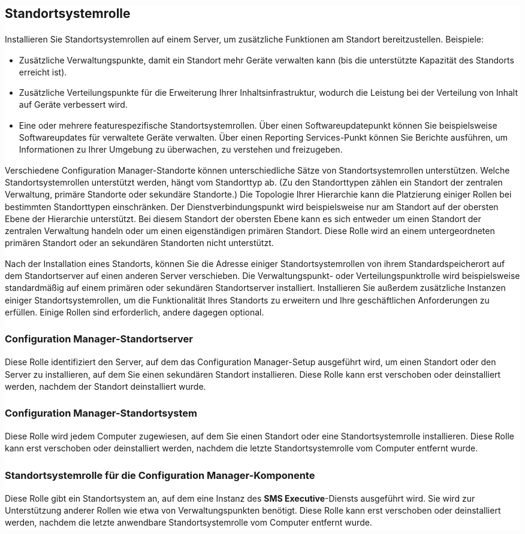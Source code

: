 
## <a name="site-system-roles"></a><a name="bkmk_planroles"></a> Standortsystemrolle  

Installieren Sie Standortsystemrollen auf einem Server, um zusätzliche Funktionen am Standort bereitzustellen. Beispiele:  

- Zusätzliche Verwaltungspunkte, damit ein Standort mehr Geräte verwalten kann (bis die unterstützte Kapazität des Standorts erreicht ist).  

- Zusätzliche Verteilungspunkte für die Erweiterung Ihrer Inhaltsinfrastruktur, wodurch die Leistung bei der Verteilung von Inhalt auf Geräte verbessert wird.  

- Eine oder mehrere featurespezifische Standortsystemrollen. Über einen Softwareupdatepunkt können Sie beispielsweise Softwareupdates für verwaltete Geräte verwalten. Über einen Reporting Services-Punkt können Sie Berichte ausführen, um Informationen zu Ihrer Umgebung zu überwachen, zu verstehen und freizugeben.  

Verschiedene Configuration Manager-Standorte können unterschiedliche Sätze von Standortsystemrollen unterstützen. Welche Standortsystemrollen unterstützt werden, hängt vom Standorttyp ab. (Zu den Standorttypen zählen ein Standort der zentralen Verwaltung, primäre Standorte oder sekundäre Standorte.) Die Topologie Ihrer Hierarchie kann die Platzierung einiger Rollen bei bestimmten Standorttypen einschränken. Der Dienstverbindungspunkt wird beispielsweise nur am Standort auf der obersten Ebene der Hierarchie unterstützt. Bei diesem Standort der obersten Ebene kann es sich entweder um einen Standort der zentralen Verwaltung handeln oder um einen eigenständigen primären Standort. Diese Rolle wird an einem untergeordneten primären Standort oder an sekundären Standorten nicht unterstützt.  

Nach der Installation eines Standorts, können Sie die Adresse einiger Standortsystemrollen von ihrem Standardspeicherort auf dem Standortserver auf einen anderen Server verschieben. Die Verwaltungspunkt- oder Verteilungspunktrolle wird beispielsweise standardmäßig auf einem primären oder sekundären Standortserver installiert. Installieren Sie außerdem zusätzliche Instanzen einiger Standortsystemrollen, um die Funktionalität Ihres Standorts zu erweitern und Ihre geschäftlichen Anforderungen zu erfüllen. Einige Rollen sind erforderlich, andere dagegen optional.  

### <a name="configuration-manager-site-server"></a>Configuration Manager-Standortserver

Diese Rolle identifiziert den Server, auf dem das Configuration Manager-Setup ausgeführt wird, um einen Standort oder den Server zu installieren, auf dem Sie einen sekundären Standort installieren. Diese Rolle kann erst verschoben oder deinstalliert werden, nachdem der Standort deinstalliert wurde.  

### <a name="configuration-manager-site-system"></a>Configuration Manager-Standortsystem

Diese Rolle wird jedem Computer zugewiesen, auf dem Sie einen Standort oder eine Standortsystemrolle installieren. Diese Rolle kann erst verschoben oder deinstalliert werden, nachdem die letzte Standortsystemrolle vom Computer entfernt wurde.  

### <a name="configuration-manager-component-site-system-role"></a>Standortsystemrolle für die Configuration Manager-Komponente

Diese Rolle gibt ein Standortsystem an, auf dem eine Instanz des **SMS Executive**-Diensts ausgeführt wird. Sie wird zur Unterstützung anderer Rollen wie etwa von Verwaltungspunkten benötigt. Diese Rolle kann erst verschoben oder deinstalliert werden, nachdem die letzte anwendbare Standortsystemrolle vom Computer entfernt wurde.  
